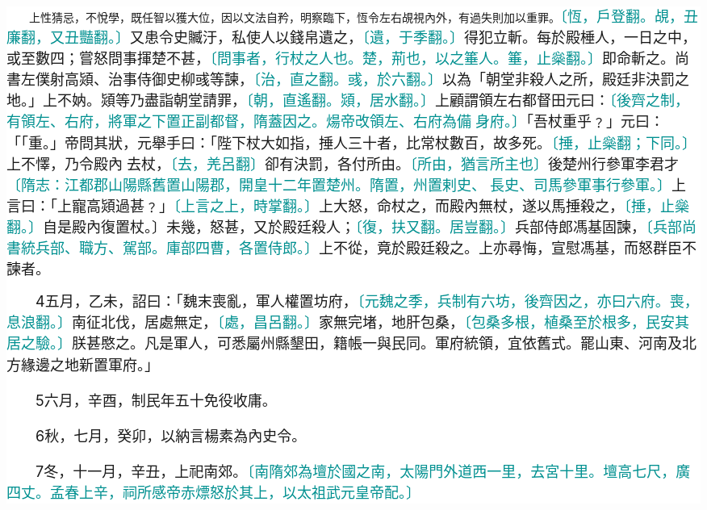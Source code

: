  　　上性猜忌，不悅學，既任智以獲大位，因以文法自矜，明察臨下，恆令左右覘視內外，有過失則加以重罪。</font><font size=4px color="#009090"><font size=4px>〔恆，戶登翻。覘，丑廉翻，又丑豔翻。〕</font></font><font size=4px>又患令史贓汙，私使人以錢帛遺之，</font><font size=4px color="#009090"><font size=4px>〔遺，于季翻。〕</font></font><font size=4px>得犯立斬。每於殿棰人，一日之中，或至數四；嘗怒問事揮楚不甚，</font><font size=4px color="#009090"><font size=4px>〔問事者，行杖之人也。楚，荊也，以之箠人。箠，止橤翻。〕</font></font><font size=4px>即命斬之。尚書左僕射高熲、治事侍御史柳彧等諫，</font><font size=4px color="#009090"><font size=4px>〔治，直之翻。彧，於六翻。〕</font></font><font size=4px>以為「朝堂非殺人之所，殿廷非決罰之地。」上不妠。熲等乃盡詣朝堂請罪，</font><font size=4px color="#009090"><font size=4px>〔朝，直遙翻。熲，居水翻。〕</font></font><font size=4px>上顧謂領左右都督田元曰：</font><font size=4px color="#009090"><font size=4px>〔後齊之制，有領左、右府，將軍之下置正副都督，隋蓋因之。煬帝改領左、右府為備 身府。〕</font></font><font size=4px>「吾杖重乎﹖」元曰：「「重。」帝問其狀，元舉手曰：「陛下杖大如指，捶人三十者，比常杖數百，故多死。</font><font size=4px color="#009090"><font size=4px>〔捶，止橤翻；下同。〕</font></font><font size=4px>上不懌，乃令殿內 去杖，</font><font size=4px color="#009090"><font size=4px>〔去，羌呂翻〕</font></font><font size=4px>卻有決罰，各付所由。</font><font size=4px color="#009090"><font size=4px>〔所由，猶言所主也〕</font></font><font size=4px>後楚州行參軍李君才</font><font size=4px color="#009090"><font size=4px>〔隋志：江都郡山陽縣舊置山陽郡，開皇十二年置楚州。隋置，州置剌史、 長史、司馬參軍事行參軍。〕</font></font><font size=4px>上言曰：「上寵高熲過甚﹖」</font><font size=4px color="#009090"><font size=4px>〔上言之上，時掌翻。〕</font></font><font size=4px>上大怒，命杖之，而殿內無杖，遂以馬捶殺之，</font><font size=4px color="#009090"><font size=4px>〔捶，止橤翻。〕</font></font><font size=4px>自是殿內復置杖。〕未幾，怒甚，又於殿廷殺人；</font><font size=4px color="#009090"><font size=4px>〔復，扶又翻。居豈翻。〕</font></font><font size=4px>兵部侍郎馮基固諫，</font><font size=4px color="#009090"><font size=4px>〔兵部尚書統兵部、職方、駕部。庫部四曹，各置侍郎。〕</font></font><font size=4px>上不從，竟於殿廷殺之。上亦尋悔，宣慰馮基，而怒群臣不諫者。

 　　4五月，乙未，詔曰：「魏末喪亂，軍人權置坊府，</font><font size=4px color="#009090"><font size=4px>〔元魏之季，兵制有六坊，後齊因之，亦曰六府。喪，息浪翻。〕</font></font><font size=4px>南征北伐，居處無定，</font><font size=4px color="#009090"><font size=4px>〔處，昌呂翻。〕</font></font><font size=4px>家無完堵，地肝包桑，</font><font size=4px color="#009090"><font size=4px>〔包桑多根，植桑至於根多，民安其居之驗。〕</font></font><font size=4px>朕甚愍之。凡是軍人，可悉屬州縣墾田，籍帳一與民同。軍府統領，宜依舊式。罷山東、河南及北方緣邊之地新置軍府。」

 　　5六月，辛酉，制民年五十免役收庸。

 　　6秋，七月，癸卯，以納言楊素為內史令。

 　　7冬，十一月，辛丑，上祀南郊。</font><font size=4px color="#009090"><font size=4px>〔南隋郊為壇於國之南，太陽門外道西一里，去宮十里。壇高七尺，廣四丈。孟春上辛，祠所感帝赤熛怒於其上，以太祖武元皇帝配。〕</font></font><font size=4px>

